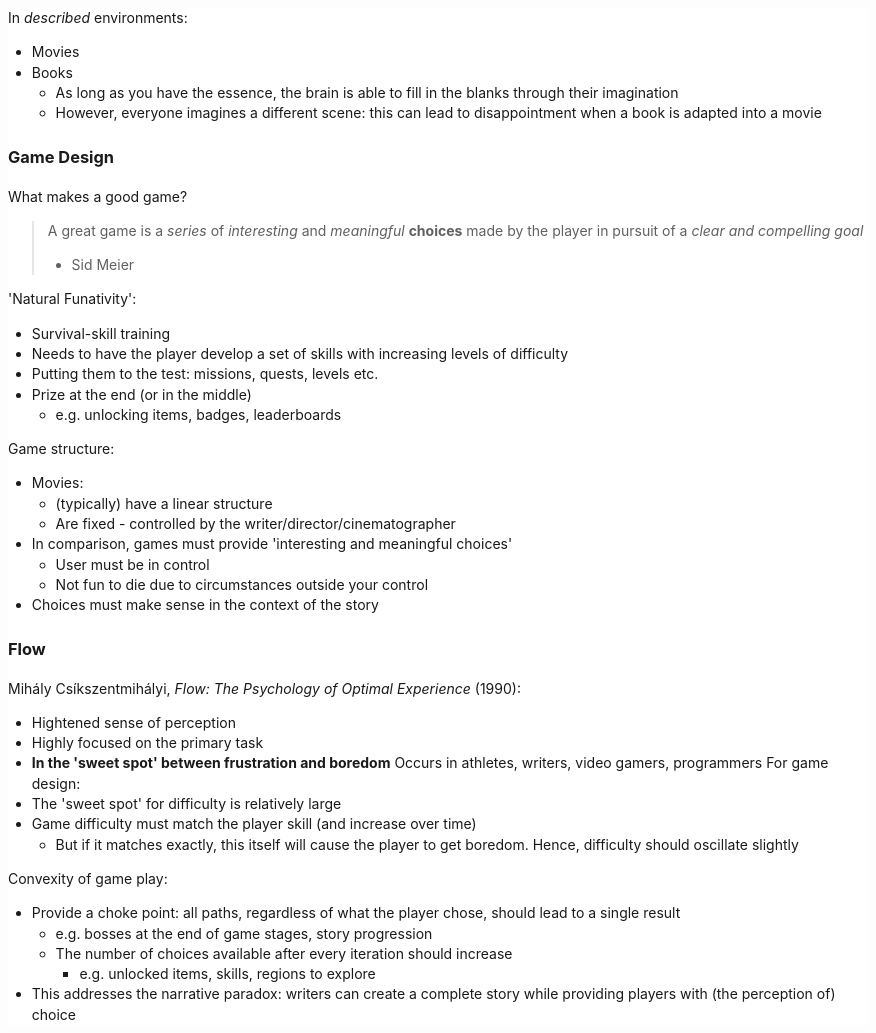 In *described* environments:

- Movies
- Books
  - As long as you have the essence, the brain is able to fill in the blanks through their imagination
  - However, everyone imagines a different scene: this can lead to disappointment when a book is adapted into a movie

### Game Design

What makes a good game?

> A great game is a *series* of *interesting* and *meaningful* **choices** made by the player in pursuit of a *clear and compelling goal*
>
> - Sid Meier

'Natural Funativity':

- Survival-skill training
- Needs to have the player develop a set of skills with increasing levels of difficulty
- Putting them to the test: missions, quests, levels etc.
- Prize at the end (or in the middle)
  - e.g. unlocking items, badges, leaderboards

Game structure:

- Movies:
  - (typically) have a linear structure
  - Are fixed - controlled by the writer/director/cinematographer
- In comparison, games must provide 'interesting and meaningful choices'
  - User must be in control
  - Not fun to die due to circumstances outside your control
- Choices must make sense in the context of the story

### Flow

Mihály Csíkszentmihályi, *Flow: The Psychology of Optimal Experience* (1990):

- Hightened sense of perception
- Highly focused on the primary task
- **In the 'sweet spot' between frustration and boredom**
Occurs in athletes, writers, video gamers, programmers
For game design:
- The 'sweet spot' for difficulty is relatively large
- Game difficulty must match the player skill (and increase over time)
  - But if it matches exactly, this itself will cause the player to get boredom.
    Hence, difficulty should oscillate slightly

Convexity of game play:

- Provide a choke point: all paths, regardless of what the player chose, should lead to a single result
  - e.g. bosses at the end of game stages, story progression
  - The number of choices available after every iteration should increase
    - e.g. unlocked items, skills, regions to explore
- This addresses the narrative paradox: writers can create a complete story while providing players with (the perception of) choice
